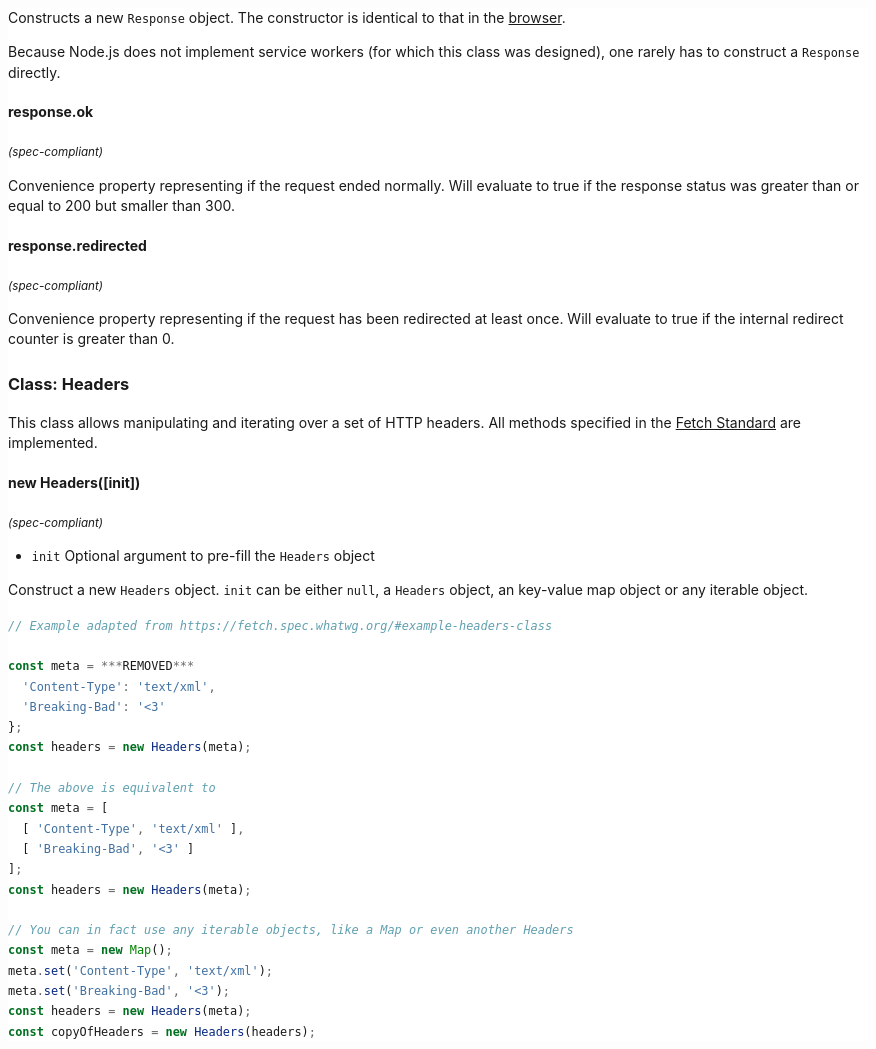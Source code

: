 Constructs a new `Response` object. The constructor is identical to that in the [browser](https://developer.mozilla.org/en-US/docs/Web/API/Response/Response).

Because Node.js does not implement service workers (for which this class was designed), one rarely has to construct a `Response` directly.

#### response.ok

<small>*(spec-compliant)*</small>

Convenience property representing if the request ended normally. Will evaluate to true if the response status was greater than or equal to 200 but smaller than 300.

#### response.redirected

<small>*(spec-compliant)*</small>

Convenience property representing if the request has been redirected at least once. Will evaluate to true if the internal redirect counter is greater than 0.

<a id="class-headers"></a>
### Class: Headers

This class allows manipulating and iterating over a set of HTTP headers. All methods specified in the [Fetch Standard][whatwg-fetch] are implemented.

#### new Headers([init])

<small>*(spec-compliant)*</small>

- `init` Optional argument to pre-fill the `Headers` object

Construct a new `Headers` object. `init` can be either `null`, a `Headers` object, an key-value map object or any iterable object.

```js
// Example adapted from https://fetch.spec.whatwg.org/#example-headers-class

const meta = ***REMOVED***
  'Content-Type': 'text/xml',
  'Breaking-Bad': '<3'
};
const headers = new Headers(meta);

// The above is equivalent to
const meta = [
  [ 'Content-Type', 'text/xml' ],
  [ 'Breaking-Bad', '<3' ]
];
const headers = new Headers(meta);

// You can in fact use any iterable objects, like a Map or even another Headers
const meta = new Map();
meta.set('Content-Type', 'text/xml');
meta.set('Breaking-Bad', '<3');
const headers = new Headers(meta);
const copyOfHeaders = new Headers(headers);
```


[npm-image]: https://flat.badgen.net/npm/v/node-fetch
[npm-url]: https://www.npmjs.com/package/node-fetch
[travis-image]: https://flat.badgen.net/travis/bitinn/node-fetch
[travis-url]: https://travis-ci.org/bitinn/node-fetch
[codecov-image]: https://flat.badgen.net/codecov/c/github/bitinn/node-fetch/master
[codecov-url]: https://codecov.io/gh/bitinn/node-fetch
[install-size-image]: https://flat.badgen.net/packagephobia/install/node-fetch
[install-size-url]: https://packagephobia.now.sh/result?p=node-fetch
[discord-image]: https://img.shields.io/discord/619915844268326952?color=%237289DA&label=Discord&style=flat-square
[discord-url]: https://discord.gg/Zxbndcm
[opencollective-image]: https://opencollective.com/node-fetch/backers.svg
[opencollective-url]: https://opencollective.com/node-fetch
[whatwg-fetch]: https://fetch.spec.whatwg.org/
[response-init]: https://fetch.spec.whatwg.org/#responseinit
[node-readable]: https://nodejs.org/api/stream.html#stream_readable_streams
[mdn-headers]: https://developer.mozilla.org/en-US/docs/Web/API/Headers
[LIMITS.md]: https://github.com/bitinn/node-fetch/blob/master/LIMITS.md
[ERROR-HANDLING.md]: https://github.com/bitinn/node-fetch/blob/master/ERROR-HANDLING.md
[UPGRADE-GUIDE.md]: https://github.com/bitinn/node-fetch/blob/master/UPGRADE-GUIDE.md